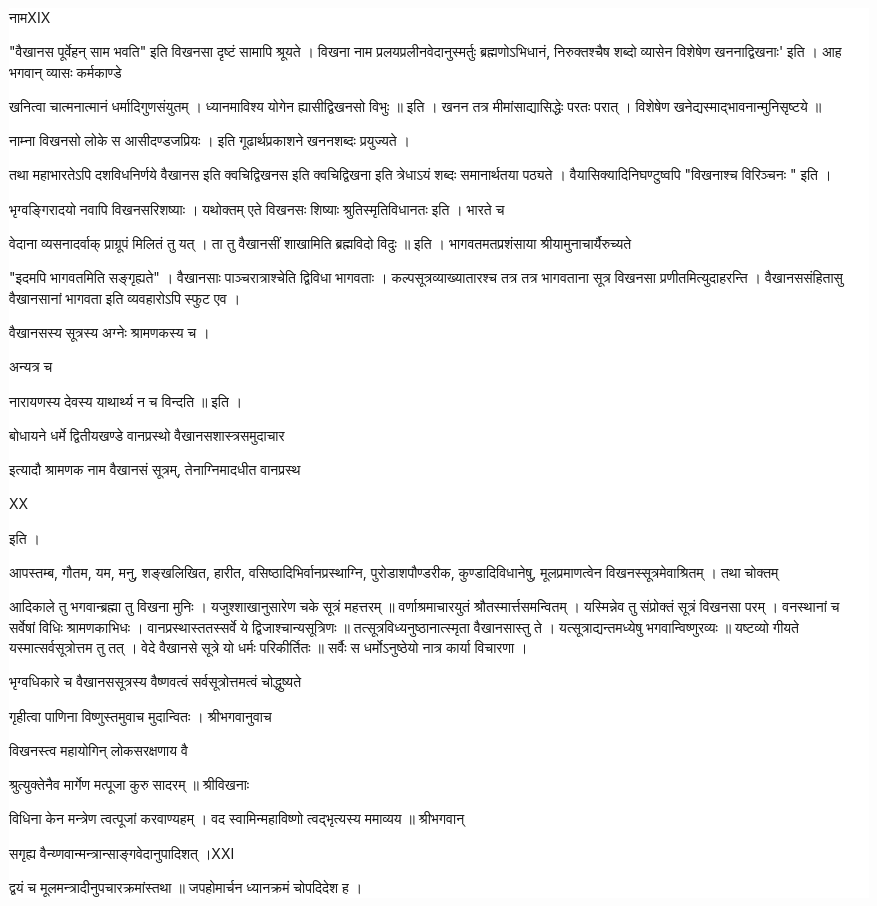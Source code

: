 नामXIX 

"वैखानस पूर्वेहन् साम भवति" इति विखनसा दृष्टं सामापि श्रूयते । विखना नाम प्रलयप्रलीनवेदानुस्मर्तुः ब्रह्मणोऽभिधानं, निरुक्तश्चैष शब्दो व्यासेन विशेषेण खननाद्विखनाः' इति । आह भगवान् व्यासः कर्मकाण्डे 

खनित्वा चात्मनात्मानं धर्मादिगुणसंयुतम् । ध्यानमाविश्य योगेन ह्यासीद्विखनसो विभुः ॥ इति । खनन तत्र मीमांसाद्यासिद्धेः परतः परात् । विशेषेण खनेद्यस्माद्भावनान्मुनिसृष्टये ॥ 

नाम्ना विखनसो लोके स आसीदण्डजप्रियः । इति गूढार्थप्रकाशने खननशब्दः प्रयुज्यते । 


तथा महाभारतेऽपि दशविधनिर्णये वैखानस इति क्वचिद्विखनस इति क्वचिद्विखना इति त्रेधाऽयं शब्दः समानार्थतया पठ्यते । वैयासिक्यादिनिघण्टुष्वपि "विखनाश्च विरिञ्चनः " इति । 

भृग्वङ्गिरादयो नवापि विखनसरिशष्याः । यथोक्तम् एते विखनसः शिष्याः श्रुतिस्मृतिविधानतः इति । भारते च 

वेदाना व्यसनादर्वाक् प्राग्रूपं मिलितं तु यत् । ता तु वैखानसीं शाखामिति ब्रह्मविदो विदुः ॥ इति । भागवतमतप्रशंसाया श्रीयामुनाचार्यैरुच्यते 


"इदमपि भागवतमिति सङ्गृह्यते" । वैखानसाः पाञ्चरात्राश्चेति द्विविधा भागवताः । कल्पसूत्रव्याख्यातारश्च तत्र तत्र भागवताना सूत्र विखनसा प्रणीतमित्युदाहरन्ति । वैखानससंहितासु वैखानसानां भागवता इति व्यवहारोऽपि स्फुट एव । 

वैखानसस्य सूत्रस्य अग्नेः श्रामणकस्य च । 

अन्यत्र च 


नारायणस्य देवस्य याथार्थ्य न च विन्दति ॥ इति । 

बोधायने धर्मे द्वितीयखण्डे वानप्रस्थो वैखानसशास्त्रसमुदाचार 


इत्यादौ श्रामणक नाम वैखानसं सूत्रम्, तेनाग्निमादधीत वानप्रस्थ 

XX 

इति । 

आपस्तम्ब, गौतम, यम, मनु, शङ्खलिखित, हारीत, वसिष्ठादिभिर्वानप्रस्थाग्नि, पुरोडाशपौण्डरीक, कुण्डादिविधानेषु, मूलप्रमाणत्वेन विखनस्सूत्रमेवाश्रितम् । तथा चोक्तम् 

आदिकाले तु भगवान्ब्रह्मा तु विखना मुनिः । यजुश्शाखानुसारेण चके सूत्रं महत्तरम् ॥ वर्णाश्रमाचारयुतं श्रौतस्मार्त्तसमन्वितम् । यस्मिन्नेव तु संप्रोक्तं सूत्रं विखनसा परम् । वनस्थानां च सर्वेषां विधिः श्रामणकाभिधः । वानप्रस्थास्ततस्सर्वे ये द्विजाश्चान्यसूत्रिणः ॥ तत्सूत्रविध्यनुष्ठानात्स्मृता वैखानसास्तु ते । यत्सूत्राद्यन्तमध्येषु भगवान्विष्णुरव्यः ॥ यष्टव्यो गीयते यस्मात्सर्वसूत्रोत्तम तु तत् । वेदे वैखानसे सूत्रे यो धर्मः परिकीर्तितः ॥ सर्वैः स धर्मोऽनुष्ठेयो नात्र कार्या विचारणा । 

भृग्वधिकारे च वैखानससूत्रस्य वैष्णवत्वं सर्वसूत्रोत्तमत्वं चोद्धुष्यते 


गृहीत्वा पाणिना विष्णुस्तमुवाच मुदान्वितः । श्रीभगवानुवाच 

विखनस्त्व महायोगिन् लोकसरक्षणाय वै 

श्रुत्युक्तेनैव मार्गेण मत्पूजा कुरु सादरम् ॥ श्रीविखनाः 

विधिना केन मन्त्रेण त्वत्पूजां करवाण्यहम् । वद स्वामिन्महाविष्णो त्वद्भृत्यस्य ममाव्यय ॥ श्रीभगवान् 

सगृह्य वैन्य्णवान्मन्त्रान्साङ्गवेदानुपादिशत् ।XXI 

द्वयं च मूलमन्त्रादीनुपचारक्रमांस्तथा ॥ जपहोमार्चन ध्यानक्रमं चोपदिदेश ह । 
